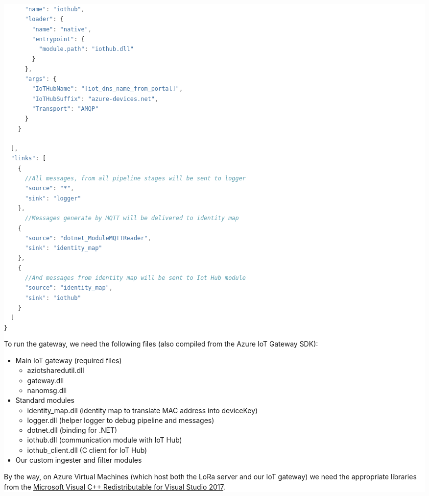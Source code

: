 ```javascript
      "name": "iothub",
      "loader": {
        "name": "native",
        "entrypoint": {
          "module.path": "iothub.dll"
        }
      },
      "args": {
        "IoTHubName": "[iot_dns_name_from_portal]",
        "IoTHubSuffix": "azure-devices.net",
        "Transport": "AMQP"
      }
    }

  ],
  "links": [
    {
      //All messages, from all pipeline stages will be sent to logger
      "source": "*",
      "sink": "logger"
    },
      //Messages generate by MQTT will be delivered to identity map
    {
      "source": "dotnet_ModuleMQTTReader",
      "sink": "identity_map"
    },
    {
      //And messages from identity map will be sent to Iot Hub module
      "source": "identity_map",
      "sink": "iothub"
    }
  ]
}
```

To run the gateway, we need the following files (also compiled from the Azure IoT Gateway SDK):

* Main IoT gateway (required files)
  * aziotsharedutil.dll
  * gateway.dll
  * nanomsg.dll
* Standard modules
  * identity_map.dll (identity map to translate MAC address into deviceKey)
  * logger.dll (helper logger to debug pipeline and messages)
  * dotnet.dll (binding for .NET)
  * iothub.dll (communication module with IoT Hub)
  * iothub_client.dll (C client for IoT Hub)
* Our custom ingester and filter modules

By the way, on Azure Virtual Machines (which host both the LoRa server and our IoT gateway) we need the appropriate libraries from the [Microsoft Visual C++ Redistributable for Visual Studio 2017](https://go.microsoft.com/fwlink/?LinkId=746572).
